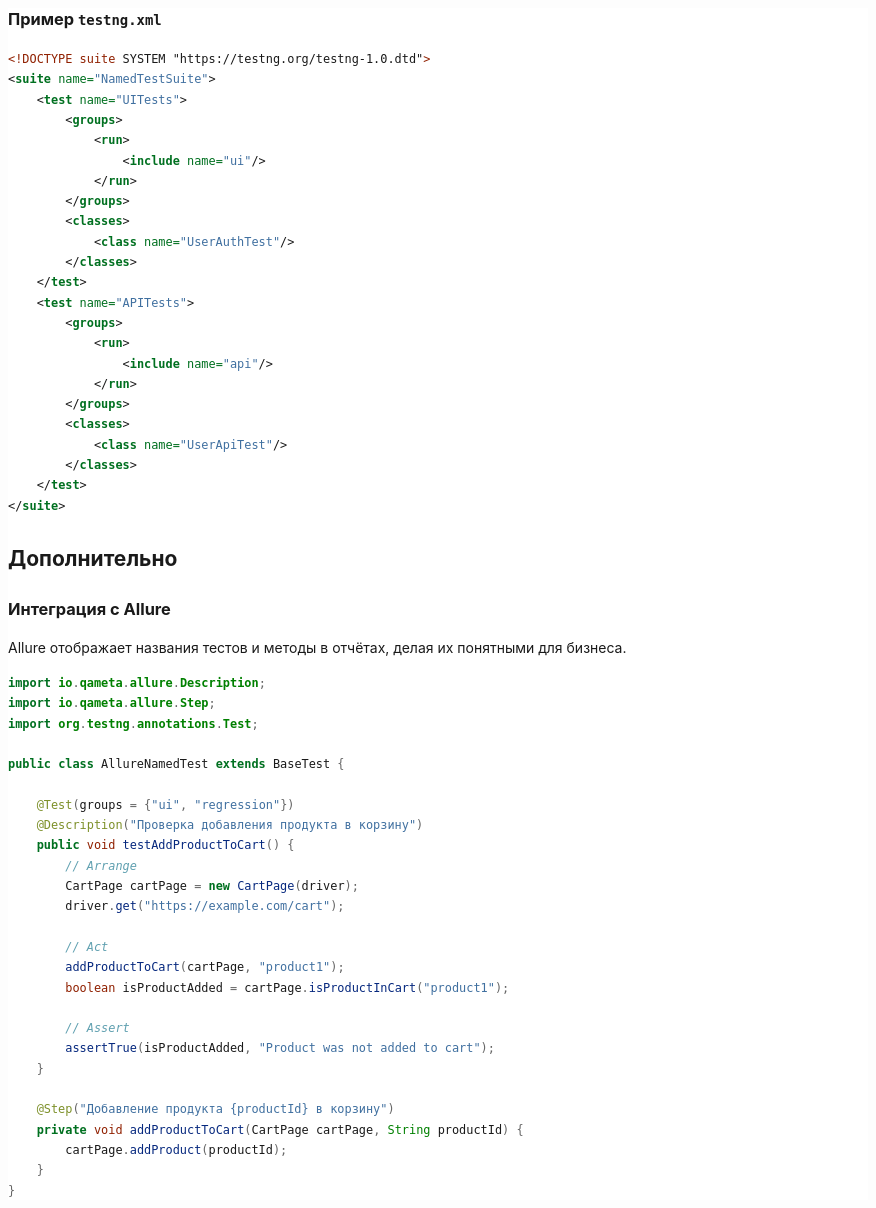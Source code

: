 ### Пример `testng.xml`

```xml
<!DOCTYPE suite SYSTEM "https://testng.org/testng-1.0.dtd">
<suite name="NamedTestSuite">
    <test name="UITests">
        <groups>
            <run>
                <include name="ui"/>
            </run>
        </groups>
        <classes>
            <class name="UserAuthTest"/>
        </classes>
    </test>
    <test name="APITests">
        <groups>
            <run>
                <include name="api"/>
            </run>
        </groups>
        <classes>
            <class name="UserApiTest"/>
        </classes>
    </test>
</suite>
```

## Дополнительно

### Интеграция с Allure

Allure отображает названия тестов и методы в отчётах, делая их понятными для бизнеса.

```java
import io.qameta.allure.Description;
import io.qameta.allure.Step;
import org.testng.annotations.Test;

public class AllureNamedTest extends BaseTest {

    @Test(groups = {"ui", "regression"})
    @Description("Проверка добавления продукта в корзину")
    public void testAddProductToCart() {
        // Arrange
        CartPage cartPage = new CartPage(driver);
        driver.get("https://example.com/cart");

        // Act
        addProductToCart(cartPage, "product1");
        boolean isProductAdded = cartPage.isProductInCart("product1");

        // Assert
        assertTrue(isProductAdded, "Product was not added to cart");
    }

    @Step("Добавление продукта {productId} в корзину")
    private void addProductToCart(CartPage cartPage, String productId) {
        cartPage.addProduct(productId);
    }
}
```
